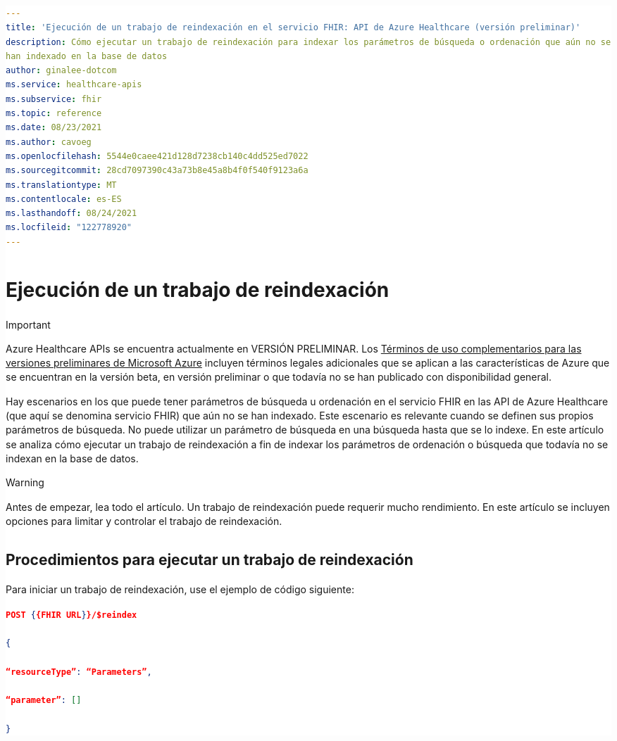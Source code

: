 ```yaml
---
title: 'Ejecución de un trabajo de reindexación en el servicio FHIR: API de Azure Healthcare (versión preliminar)'
description: Cómo ejecutar un trabajo de reindexación para indexar los parámetros de búsqueda o ordenación que aún no se han indexado en la base de datos
author: ginalee-dotcom
ms.service: healthcare-apis
ms.subservice: fhir
ms.topic: reference
ms.date: 08/23/2021
ms.author: cavoeg
ms.openlocfilehash: 5544e0caee421d128d7238cb140c4dd525ed7022
ms.sourcegitcommit: 28cd7097390c43a73b8e45a8b4f0f540f9123a6a
ms.translationtype: MT
ms.contentlocale: es-ES
ms.lasthandoff: 08/24/2021
ms.locfileid: "122778920"
---
```

# <a name="running-a-reindex-job"></a>Ejecución de un trabajo de reindexación

> [!IMPORTANT]
> Azure Healthcare APIs se encuentra actualmente en VERSIÓN PRELIMINAR. Los [Términos de uso complementarios para las versiones preliminares de Microsoft Azure](https://azure.microsoft.com/support/legal/preview-supplemental-terms/) incluyen términos legales adicionales que se aplican a las características de Azure que se encuentran en la versión beta, en versión preliminar o que todavía no se han publicado con disponibilidad general.

Hay escenarios en los que puede tener parámetros de búsqueda u ordenación en el servicio FHIR en las API de Azure Healthcare (que aquí se denomina servicio FHIR) que aún no se han indexado. Este escenario es relevante cuando se definen sus propios parámetros de búsqueda. No puede utilizar un parámetro de búsqueda en una búsqueda hasta que se lo indexe. En este artículo se analiza cómo ejecutar un trabajo de reindexación a fin de indexar los parámetros de ordenación o búsqueda que todavía no se indexan en la base de datos.

> [!Warning]
> Antes de empezar, lea todo el artículo. Un trabajo de reindexación puede requerir mucho rendimiento. En este artículo se incluyen opciones para limitar y controlar el trabajo de reindexación.

## <a name="how-to-run-a-reindex-job"></a>Procedimientos para ejecutar un trabajo de reindexación 

Para iniciar un trabajo de reindexación, use el ejemplo de código siguiente:

```json
POST {{FHIR URL}}/$reindex 

{ 

“resourceType”: “Parameters”,  

“parameter”: [] 

}
 ```
